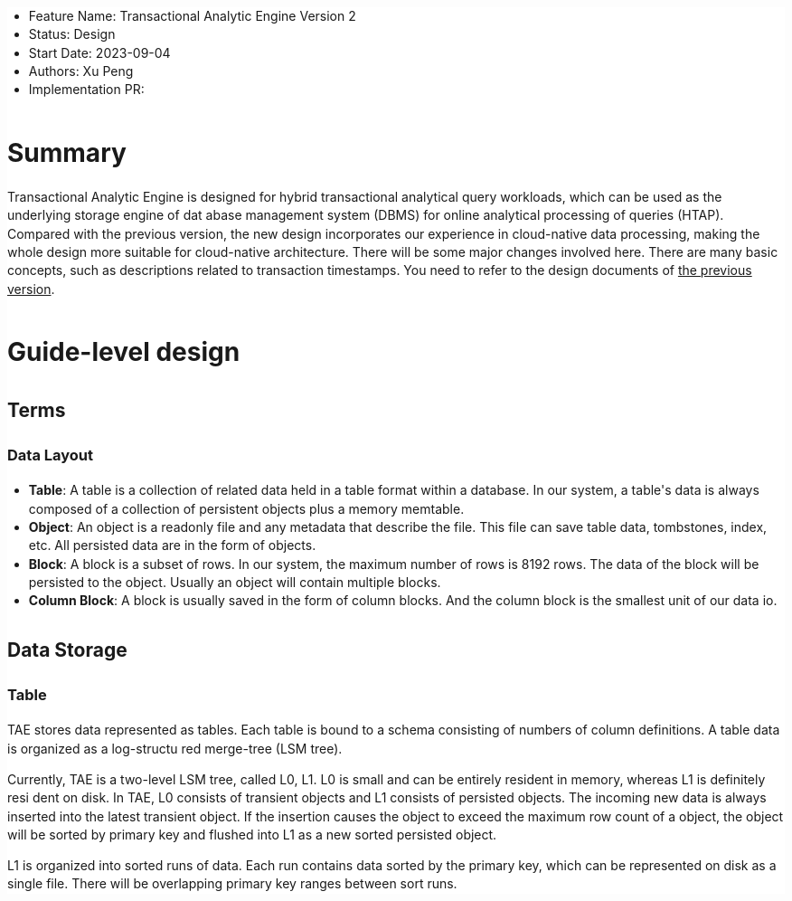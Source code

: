 - Feature Name: Transactional Analytic Engine Version 2
- Status: Design
- Start Date: 2023-09-04
- Authors: Xu Peng
- Implementation PR:

# Summary

Transactional Analytic Engine is designed for hybrid transactional analytical query workloads, which can be used as the underlying storage engine of dat
abase management system (DBMS) for online analytical processing of queries (HTAP). Compared with the previous version, the new design incorporates our experience in cloud-native data processing, making the whole design more suitable for cloud-native architecture. There will be some major changes involved here. There are many basic concepts, such as descriptions related to transaction timestamps. You need to refer to the design documents of [the previous version](https://github.com/matrixorigin/matrixone/blob/main/docs/rfcs/20220503_tae_design.md).

# Guide-level design

## Terms
### Data Layout
- **Table**: A table is a collection of related data held in a table format within a database. In our system, a table's data is always composed of a collection of persistent objects plus a memory memtable.
- **Object**: An object is a readonly file and any metadata that describe the file. This file can save table data, tombstones, index, etc. All persisted data are in the form of objects.
- **Block**: A block is a subset of rows. In our system, the maximum number of rows is 8192 rows. The data of the block will be persisted to the object. Usually an object will contain multiple blocks.
- **Column Block**: A block is usually saved in the form of column blocks. And the column block is the smallest unit of our data io.

## Data Storage
### Table
TAE stores data represented as tables. Each table is bound to a schema consisting of numbers of column definitions. A table data is organized as a log-structu
red merge-tree (LSM tree).

Currently, TAE is a two-level LSM tree, called L0, L1. L0 is small and can be entirely resident in memory, whereas L1 is definitely resi
dent on disk. In TAE, L0 consists of transient objects and L1 consists of persisted objects. The incoming new data is always inserted into the latest transient object. If the insertion causes the object to exceed the maximum row count of a object, the object will be sorted by primary key and flushed into L1 as a new sorted persisted object.

L1 is organized into sorted runs of data. Each run contains data sorted by the primary key, which can be represented on disk as a single file. There will be overlapping primary key ranges between sort runs.
